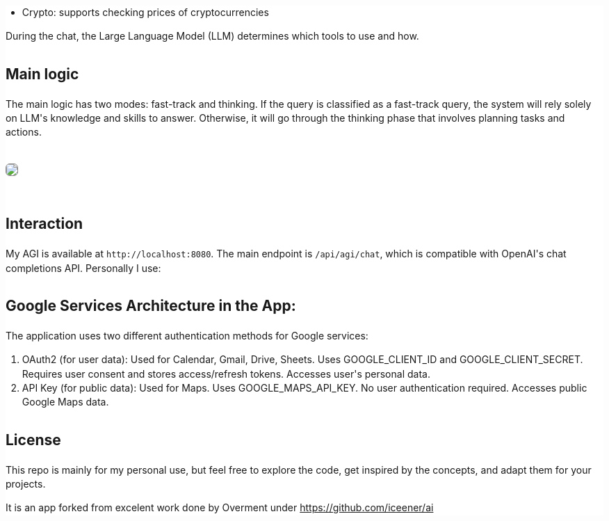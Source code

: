 - Crypto: supports checking prices of cryptocurrencies

During the chat, the Large Language Model (LLM) determines which tools to use and how.

## Main logic

The main logic has two modes: fast-track and thinking. If the query is classified as a fast-track query, the system will rely solely on LLM's knowledge and skills to answer. Otherwise, it will go through the thinking phase that involves planning tasks and actions.

  <img src="https://cloud.overment.com/2024-12-03/logic-005813bd-9.png" width="600" style="border-radius: 6px; border: 1px solid #888; margin: 20px 0">


## Interaction

My AGI is available at `http://localhost:8080`. The main endpoint is `/api/agi/chat`, which is compatible with OpenAI's chat completions API. Personally I use:


## Google Services Architecture in the App:

The application uses two different authentication methods for Google services:

1. OAuth2 (for user data): Used for Calendar, Gmail, Drive, Sheets. Uses GOOGLE_CLIENT_ID and GOOGLE_CLIENT_SECRET. Requires user consent and stores access/refresh tokens. Accesses user's personal data.
2. API Key (for public data): Used for Maps. Uses GOOGLE_MAPS_API_KEY. No user authentication required. Accesses public Google Maps data.

## License

This repo is mainly for my personal use, but feel free to explore the code, get inspired by the concepts, and adapt them for your projects. 


It is an app forked from excelent work done by Overment under https://github.com/iceener/ai